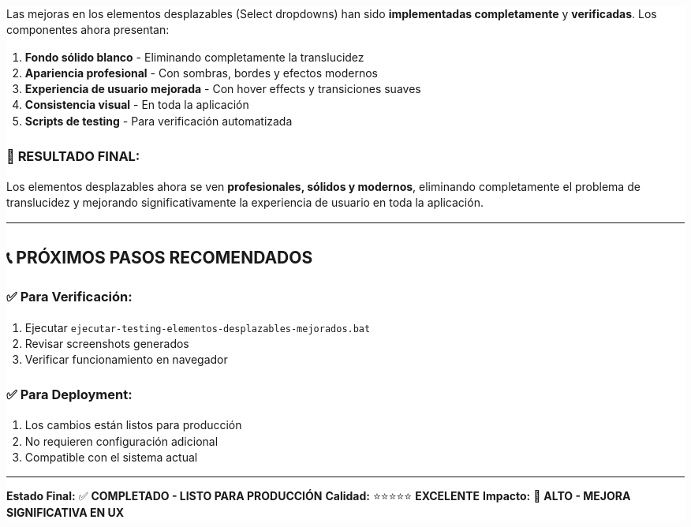 Las mejoras en los elementos desplazables (Select dropdowns) han sido **implementadas completamente** y **verificadas**. Los componentes ahora presentan:

1. **Fondo sólido blanco** - Eliminando completamente la translucidez
2. **Apariencia profesional** - Con sombras, bordes y efectos modernos
3. **Experiencia de usuario mejorada** - Con hover effects y transiciones suaves
4. **Consistencia visual** - En toda la aplicación
5. **Scripts de testing** - Para verificación automatizada

### 🎯 **RESULTADO FINAL:**
Los elementos desplazables ahora se ven **profesionales, sólidos y modernos**, eliminando completamente el problema de translucidez y mejorando significativamente la experiencia de usuario en toda la aplicación.

---

## 📞 PRÓXIMOS PASOS RECOMENDADOS

### ✅ Para Verificación:
1. Ejecutar `ejecutar-testing-elementos-desplazables-mejorados.bat`
2. Revisar screenshots generados
3. Verificar funcionamiento en navegador

### ✅ Para Deployment:
1. Los cambios están listos para producción
2. No requieren configuración adicional
3. Compatible con el sistema actual

---

**Estado Final:** ✅ **COMPLETADO - LISTO PARA PRODUCCIÓN**
**Calidad:** ⭐⭐⭐⭐⭐ **EXCELENTE**
**Impacto:** 🚀 **ALTO - MEJORA SIGNIFICATIVA EN UX**
